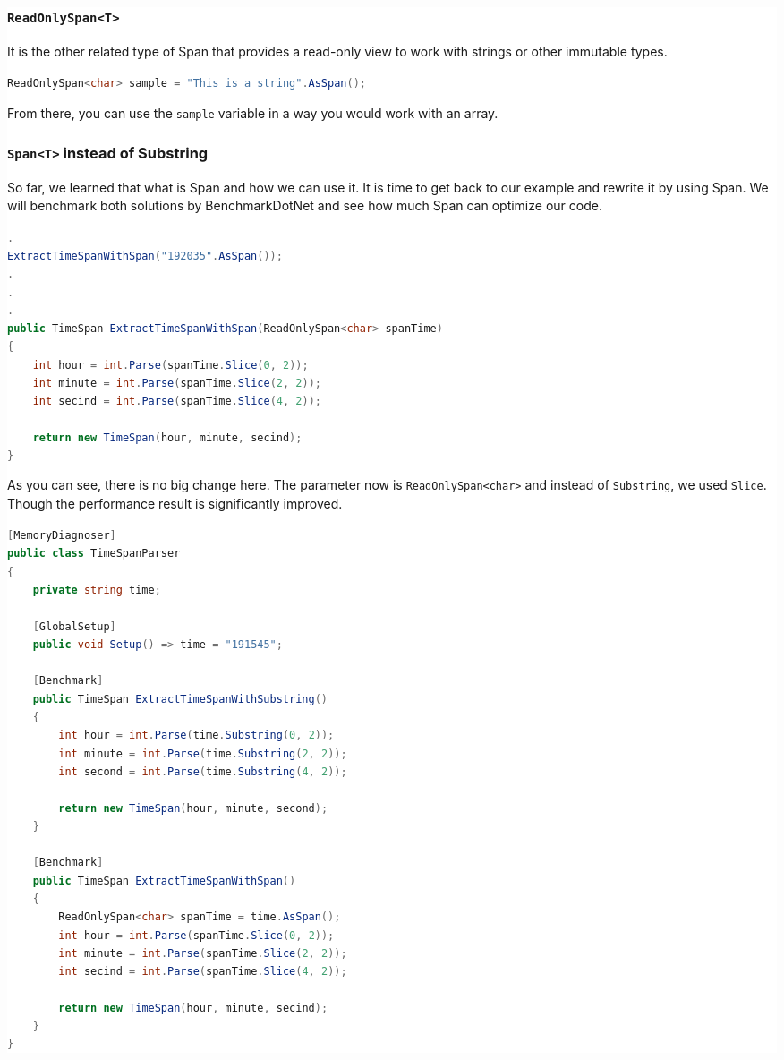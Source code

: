 ### `ReadOnlySpan<T>`
It is the other related type of Span that provides a read-only view to work with strings or other immutable types.

```csharp
ReadOnlySpan<char> sample = "This is a string".AsSpan();
```
From there, you can use the `sample` variable in a way you would work with an array.

### `Span<T>` instead of Substring
So far, we learned that what is Span and how we can use it. It is time to get back to our example and rewrite it by using Span. We will benchmark both solutions by BenchmarkDotNet and see how much Span can optimize our code.

```csharp
.
ExtractTimeSpanWithSpan("192035".AsSpan());
.
.
.
public TimeSpan ExtractTimeSpanWithSpan(ReadOnlySpan<char> spanTime)
{
    int hour = int.Parse(spanTime.Slice(0, 2));
    int minute = int.Parse(spanTime.Slice(2, 2));
    int secind = int.Parse(spanTime.Slice(4, 2));

    return new TimeSpan(hour, minute, secind);
}
```
As you can see, there is no big change here. The parameter now is `ReadOnlySpan<char>` and instead of `Substring`, we used `Slice`. Though the performance result is significantly improved.

```csharp
[MemoryDiagnoser]
public class TimeSpanParser
{
    private string time;

    [GlobalSetup]
    public void Setup() => time = "191545";

    [Benchmark]
    public TimeSpan ExtractTimeSpanWithSubstring()
    {
        int hour = int.Parse(time.Substring(0, 2));
        int minute = int.Parse(time.Substring(2, 2));
        int second = int.Parse(time.Substring(4, 2));

        return new TimeSpan(hour, minute, second);
    }

    [Benchmark]
    public TimeSpan ExtractTimeSpanWithSpan()
    {
        ReadOnlySpan<char> spanTime = time.AsSpan();
        int hour = int.Parse(spanTime.Slice(0, 2));
        int minute = int.Parse(spanTime.Slice(2, 2));
        int secind = int.Parse(spanTime.Slice(4, 2));
        
        return new TimeSpan(hour, minute, secind);
    }              
}

```
